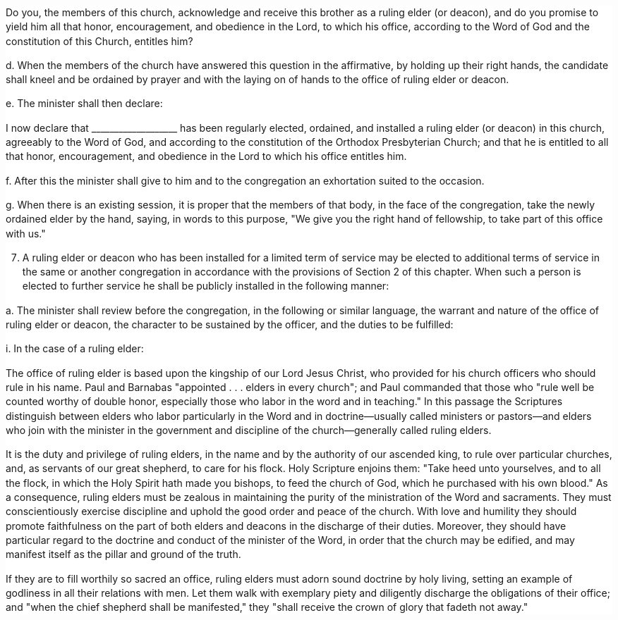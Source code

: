 Do you, the members of this church, acknowledge and receive this brother as a ruling elder (or deacon), and do you promise to yield him all that honor, encouragement, and obedience in the Lord, to which his office, according to the Word of God and the constitution of this Church, entitles him?

d. When the members of the church have answered this question in the affirmative, by holding up their right hands, the candidate shall kneel and be ordained by prayer and with the laying on of hands to the office of ruling elder or deacon.

e. The minister shall then declare:

I now declare that ___________________ has been regularly elected, ordained, and installed a ruling elder (or deacon) in this church, agreeably to the Word of God, and according to the constitution of the Orthodox Presbyterian Church; and that he is entitled to all that honor, encouragement, and obedience in the Lord to which his office entitles him.

f. After this the minister shall give to him and to the congregation an exhortation suited to the occasion.

g. When there is an existing session, it is proper that the members of that body, in the face of the congregation, take the newly ordained elder by the hand, saying, in words to this purpose, "We give you the right hand of fellowship, to take part of this office with us."

7. A ruling elder or deacon who has been installed for a limited term of service may be elected to additional terms of service in the same or another congregation in accordance with the provisions of Section 2 of this chapter. When such a person is elected to further service he shall be publicly installed in the following manner:

a. The minister shall review before the congregation, in the following or similar language, the warrant and nature of the office of ruling elder or deacon, the character to be sustained by the officer, and the duties to be fulfilled:

i. In the case of a ruling elder:

The office of ruling elder is based upon the kingship of our Lord Jesus Christ, who provided for his church officers who should rule in his name. Paul and Barnabas "appointed . . . elders in every church"; and Paul commanded that those who "rule well be counted worthy of double honor, especially those who labor in the word and in teaching." In this passage the Scriptures distinguish between elders who labor particularly in the Word and in doctrine—usually called ministers or pastors—and elders who join with the minister in the government and discipline of the church—generally called ruling elders.

It is the duty and privilege of ruling elders, in the name and by the authority of our ascended king, to rule over particular churches, and, as servants of our great shepherd, to care for his flock. Holy Scripture enjoins them: "Take heed unto yourselves, and to all the flock, in which the Holy Spirit hath made you bishops, to feed the church of God, which he purchased with his own blood." As a consequence, ruling elders must be zealous in maintaining the purity of the ministration of the Word and sacraments. They must conscientiously exercise discipline and uphold the good order and peace of the church. With love and humility they should promote faithfulness on the part of both elders and deacons in the discharge of their duties. Moreover, they should have particular regard to the doctrine and conduct of the minister of the Word, in order that the church may be edified, and may manifest itself as the pillar and ground of the truth.

If they are to fill worthily so sacred an office, ruling elders must adorn sound doctrine by holy living, setting an example of godliness in all their relations with men. Let them walk with exemplary piety and diligently discharge the obligations of their office; and "when the chief shepherd shall be manifested," they "shall receive the crown of glory that fadeth not away."
